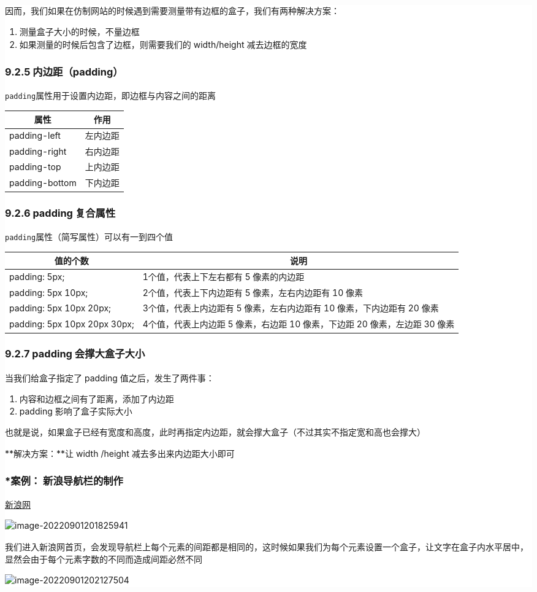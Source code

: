 因而，我们如果在仿制网站的时候遇到需要测量带有边框的盒子，我们有两种解决方案：

1. 测量盒子大小的时候，不量边框
2. 如果测量的时候后包含了边框，则需要我们的 width/height 减去边框的宽度

### 9.2.5 内边距（padding）

`padding`属性用于设置内边距，即边框与内容之间的距离

| 属性           | 作用     |
| -------------- | -------- |
| padding-left   | 左内边距 |
| padding-right  | 右内边距 |
| padding-top    | 上内边距 |
| padding-bottom | 下内边距 |



### 9.2.6 padding 复合属性

`padding`属性（简写属性）可以有一到四个值

| 值的个数                     | 说明                                                         |
| ---------------------------- | ------------------------------------------------------------ |
| padding: 5px;                | 1个值，代表上下左右都有 5 像素的内边距                       |
| padding: 5px 10px;           | 2个值，代表上下内边距有 5 像素，左右内边距有 10 像素         |
| padding: 5px 10px 20px;      | 3个值，代表上内边距有 5 像素，左右内边距有 10 像素，下内边距有 20 像素 |
| padding: 5px 10px 20px 30px; | 4个值，代表上内边距 5 像素，右边距 10 像素，下边距 20 像素，左边距 30 像素 |



### 9.2.7 padding 会撑大盒子大小

当我们给盒子指定了 padding 值之后，发生了两件事：

1. 内容和边框之间有了距离，添加了内边距
2. padding 影响了盒子实际大小

也就是说，如果盒子已经有宽度和高度，此时再指定内边距，就会撑大盒子（不过其实不指定宽和高也会撑大）

**解决方案：**让 width /height  减去多出来内边距大小即可



### *案例： 新浪导航栏的制作

[新浪网](https://www.sina.com.cn/)

![image-20220901201825941](https://theblogimage.oss-cn-fuzhou.aliyuncs.com/imagefortypora/image-20220901201825941.png)

我们进入新浪网首页，会发现导航栏上每个元素的间距都是相同的，这时候如果我们为每个元素设置一个盒子，让文字在盒子内水平居中，显然会由于每个元素字数的不同而造成间距必然不同

![image-20220901202127504](https://theblogimage.oss-cn-fuzhou.aliyuncs.com/imagefortypora/image-20220901202127504.png)
